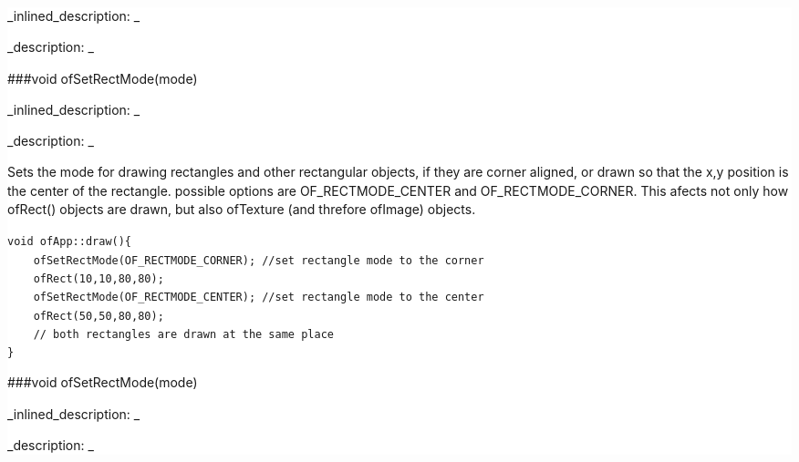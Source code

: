 
_inlined_description: _







_description: _










###void ofSetRectMode(mode)



_inlined_description: _







_description: _


Sets the mode for drawing rectangles and other rectangular objects, if they are corner aligned, or drawn so that the x,y position is the center of the rectangle. possible options are OF_RECTMODE_CENTER and OF_RECTMODE_CORNER. This afects not only how ofRect() objects are drawn, but also ofTexture (and threfore ofImage) objects. 
~~~~{.cpp}
void ofApp::draw(){
	ofSetRectMode(OF_RECTMODE_CORNER); //set rectangle mode to the corner
	ofRect(10,10,80,80);	
	ofSetRectMode(OF_RECTMODE_CENTER); //set rectangle mode to the center
	ofRect(50,50,80,80);
	// both rectangles are drawn at the same place
}    
~~~~









###void ofSetRectMode(mode)



_inlined_description: _







_description: _





